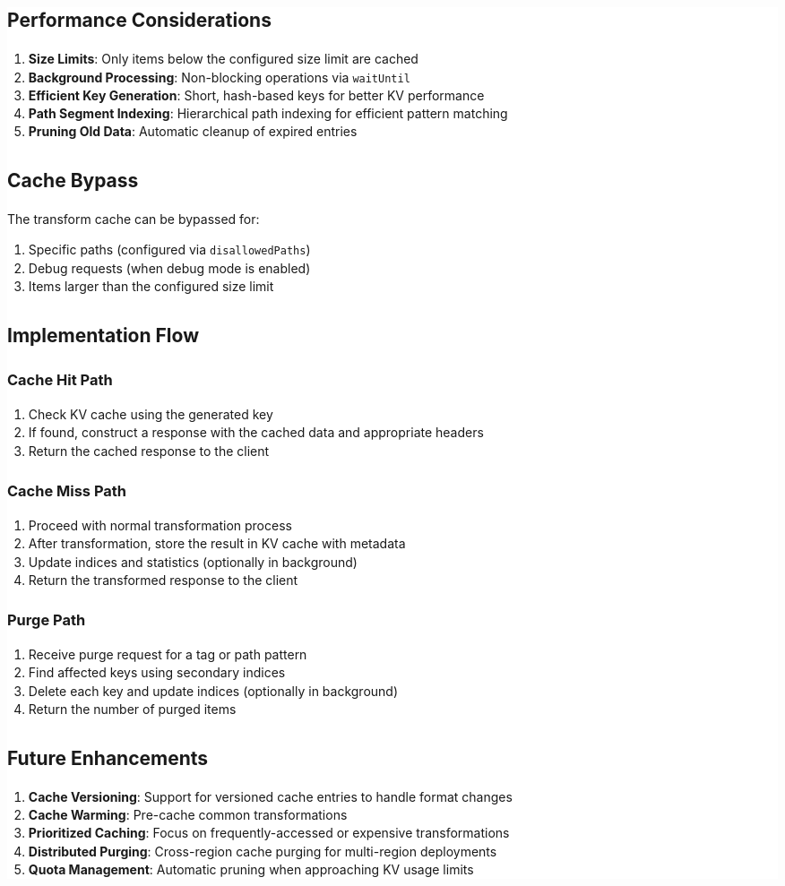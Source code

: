 ## Performance Considerations

1. **Size Limits**: Only items below the configured size limit are cached
2. **Background Processing**: Non-blocking operations via `waitUntil`
3. **Efficient Key Generation**: Short, hash-based keys for better KV performance
4. **Path Segment Indexing**: Hierarchical path indexing for efficient pattern matching
5. **Pruning Old Data**: Automatic cleanup of expired entries

## Cache Bypass

The transform cache can be bypassed for:

1. Specific paths (configured via `disallowedPaths`)
2. Debug requests (when debug mode is enabled)
3. Items larger than the configured size limit

## Implementation Flow

### Cache Hit Path

1. Check KV cache using the generated key
2. If found, construct a response with the cached data and appropriate headers
3. Return the cached response to the client

### Cache Miss Path

1. Proceed with normal transformation process
2. After transformation, store the result in KV cache with metadata
3. Update indices and statistics (optionally in background)
4. Return the transformed response to the client

### Purge Path

1. Receive purge request for a tag or path pattern
2. Find affected keys using secondary indices
3. Delete each key and update indices (optionally in background)
4. Return the number of purged items

## Future Enhancements

1. **Cache Versioning**: Support for versioned cache entries to handle format changes
2. **Cache Warming**: Pre-cache common transformations
3. **Prioritized Caching**: Focus on frequently-accessed or expensive transformations
4. **Distributed Purging**: Cross-region cache purging for multi-region deployments
5. **Quota Management**: Automatic pruning when approaching KV usage limits